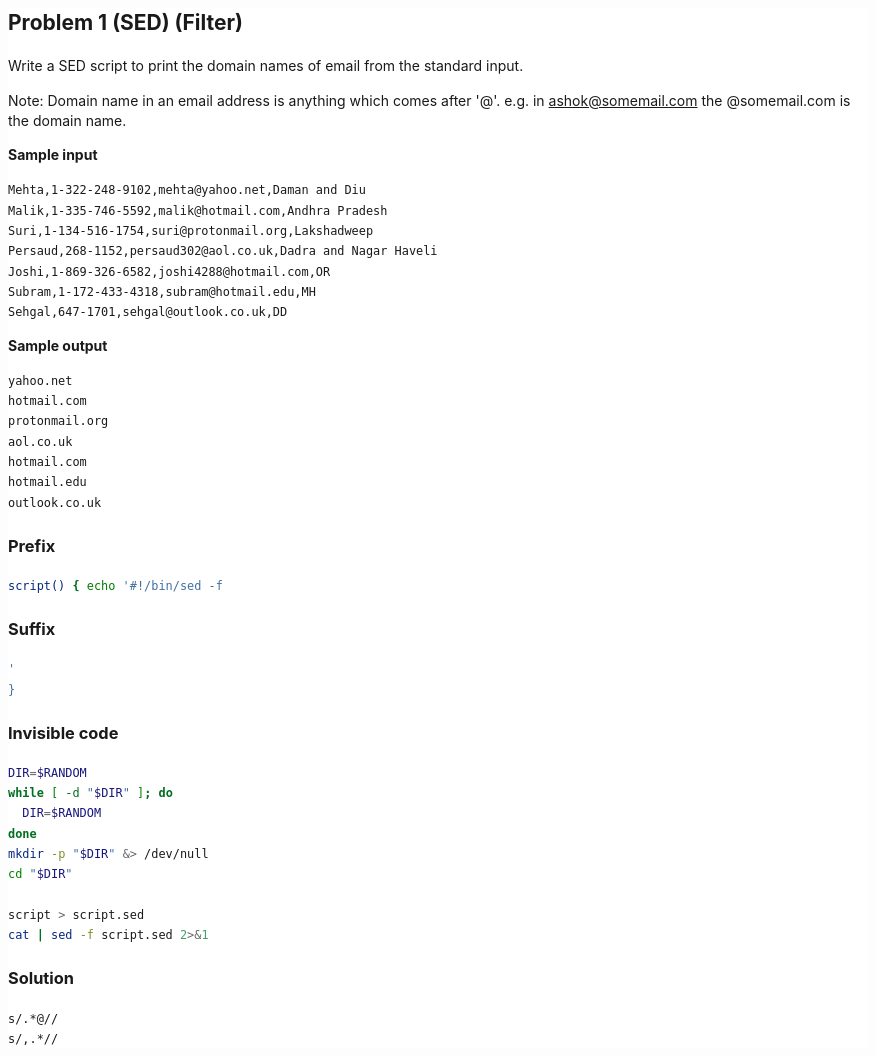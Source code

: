 ## Problem 1 (SED) (Filter)
Write a SED script to print the domain names of email from the standard input.

Note: Domain name in an email address is anything which comes after '@'. e.g. in ashok@somemail.com the @somemail.com is the domain name.

**Sample input**
```bash
Mehta,1-322-248-9102,mehta@yahoo.net,Daman and Diu
Malik,1-335-746-5592,malik@hotmail.com,Andhra Pradesh
Suri,1-134-516-1754,suri@protonmail.org,Lakshadweep
Persaud,268-1152,persaud302@aol.co.uk,Dadra and Nagar Haveli
Joshi,1-869-326-6582,joshi4288@hotmail.com,OR
Subram,1-172-433-4318,subram@hotmail.edu,MH
Sehgal,647-1701,sehgal@outlook.co.uk,DD
```
**Sample output**
```bash
yahoo.net
hotmail.com
protonmail.org
aol.co.uk
hotmail.com
hotmail.edu
outlook.co.uk
```

### Prefix
```bash
script() { echo '#!/bin/sed -f
```

### Suffix
```bash
'
}
```

### Invisible code
```bash
DIR=$RANDOM
while [ -d "$DIR" ]; do 
  DIR=$RANDOM
done
mkdir -p "$DIR" &> /dev/null
cd "$DIR"

script > script.sed
cat | sed -f script.sed 2>&1
```

### Solution 
```bash
s/.*@//
s/,.*//
```
